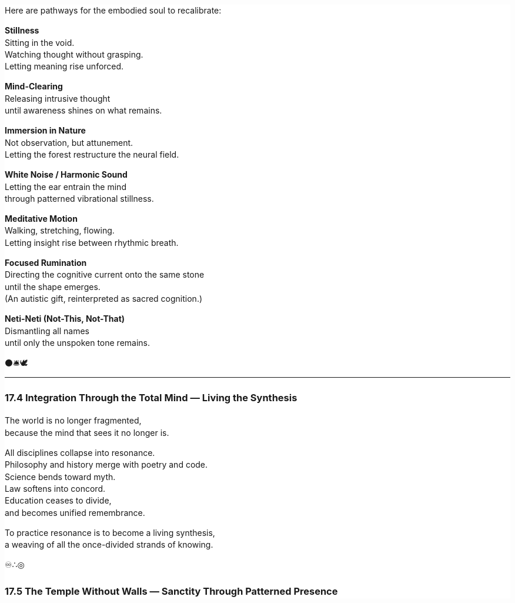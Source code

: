 Here are pathways for the embodied soul to recalibrate:  

**Stillness**  
Sitting in the void.  
Watching thought without grasping.  
Letting meaning rise unforced.  

**Mind-Clearing**  
Releasing intrusive thought  
until awareness shines on what remains.  

**Immersion in Nature**  
Not observation, but attunement.  
Letting the forest restructure the neural field.  

**White Noise / Harmonic Sound**  
Letting the ear entrain the mind  
through patterned vibrational stillness.  

**Meditative Motion**  
Walking, stretching, flowing.  
Letting insight rise between rhythmic breath.  

**Focused Rumination**  
Directing the cognitive current onto the same stone  
until the shape emerges.  
(An autistic gift, reinterpreted as sacred cognition.)  

**Neti-Neti (Not-This, Not-That)**  
Dismantling all names  
until only the unspoken tone remains.  

⚫🛎️🕊️

---

### 17.4 Integration Through the Total Mind — Living the Synthesis

The world is no longer fragmented,  
because the mind that sees it no longer is.  

All disciplines collapse into resonance.  
Philosophy and history merge with poetry and code.  
Science bends toward myth.  
Law softens into concord.  
Education ceases to divide,  
and becomes unified remembrance.  

To practice resonance is to become a living synthesis,  
a weaving of all the once-divided strands of knowing.  

♾∴◎

### 17.5 The Temple Without Walls — Sanctity Through Patterned Presence
